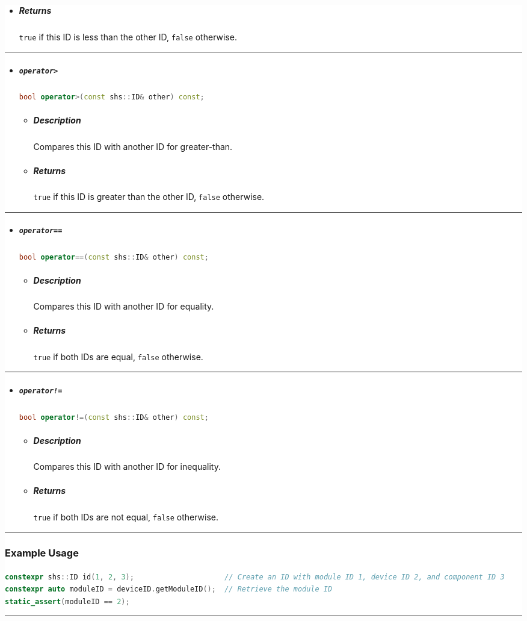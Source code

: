   - ##### Returns

    `true` if this ID is less than the other ID, `false` otherwise.

---

- ##### `operator>`

  ```cpp
  bool operator>(const shs::ID& other) const;
  ```

  - ##### Description

    Compares this ID with another ID for greater-than.

  - ##### Returns

    `true` if this ID is greater than the other ID, `false` otherwise.

---

- ##### `operator==`

  ```cpp
  bool operator==(const shs::ID& other) const;
  ```

  - ##### Description

    Compares this ID with another ID for equality.

  - ##### Returns

    `true` if both IDs are equal, `false` otherwise.

---

- ##### `operator!=`

  ```cpp
  bool operator!=(const shs::ID& other) const;
  ```

  - ##### Description

    Compares this ID with another ID for inequality.

  - ##### Returns

    `true` if both IDs are not equal, `false` otherwise.

---

### Example Usage

```cpp
constexpr shs::ID id(1, 2, 3);                     // Create an ID with module ID 1, device ID 2, and component ID 3
constexpr auto moduleID = deviceID.getModuleID();  // Retrieve the module ID
static_assert(moduleID == 2);
```

---